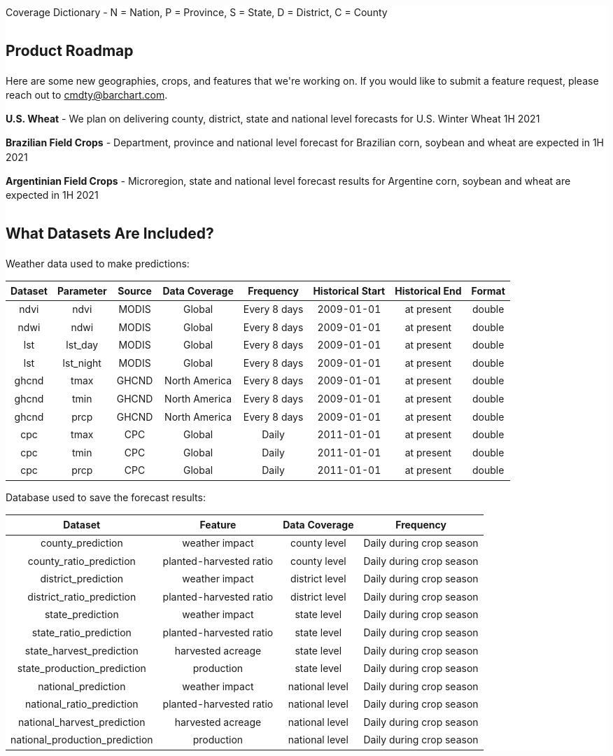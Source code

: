 Coverage Dictionary - N = Nation, P = Province, S = State, D = District, C = County

## Product Roadmap

Here are some new geographies, crops, and features that we're working on. If you would like to submit a feature request, please reach out to cmdty@barchart.com.

**U.S. Wheat** - We plan on delivering county, district, state and national level forecasts for U.S. Winter Wheat 1H 2021

**Brazilian Field Crops** - Department, province and national level forecast for Brazilian corn, soybean and wheat are expected in 1H 2021

**Argentinian Field Crops** - Microregion, state and national level forecast results for Argentine corn, soybean and wheat are expected in 1H 2021


## What Datasets Are Included?

Weather data used to make predictions:

|Dataset    | Parameter    | Source        | Data Coverage    | Frequency | Historical Start  | Historical End | Format |
| :---------------------: | :----------: | :----------: | :-----------: |:-----------: |:-----------: |:-----------: |:-----------:
| ndvi | ndvi | MODIS | Global     |Every 8 days| 2009-01-01  | at present  | double |
| ndwi | ndwi | MODIS | Global     |Every 8 days| 2009-01-01  | at present | double |
| lst | lst_day | MODIS | Global   |Every 8 days| 2009-01-01  | at present | double |
| lst | lst_night | MODIS | Global |Every 8 days| 2009-01-01  | at present | double |
| ghcnd | tmax | GHCND | North America |Every 8 days | 2009-01-01  |  at present | double |
| ghcnd | tmin | GHCND | North America |Every 8 days | 2009-01-01  | at present | double |
| ghcnd | prcp | GHCND | North America |Every 8 days | 2009-01-01  | at present | double |
| cpc | tmax | CPC | Global | Daily  | 2011-01-01  | at present | double |
| cpc | tmin | CPC | Global | Daily  | 2011-01-01  | at present | double |
| cpc | prcp | CPC | Global | Daily  | 2011-01-01  | at present | double |

Database used to save the forecast results:

|Dataset    | Feature    |  Data Coverage    | Frequency | 
| :---------------------: | :----------: | :----------: | :-----------: 
| county_prediction                | weather impact              | county level | Daily during crop season |
| county_ratio_prediction          | planted-harvested ratio     | county level | Daily during crop season |
| district_prediction              | weather impact              | district level | Daily during crop season |
| district_ratio_prediction        | planted-harvested ratio     | district level | Daily during crop season |
| state_prediction                 | weather impact              | state level | Daily during crop season |
| state_ratio_prediction           | planted-harvested ratio     | state level | Daily during crop season |
| state_harvest_prediction         | harvested acreage           | state level | Daily during crop season |
| state_production_prediction      | production                  | state level | Daily during crop season |
| national_prediction              | weather impact              | national level | Daily during crop season |
| national_ratio_prediction        | planted-harvested ratio     | national level | Daily during crop season |
| national_harvest_prediction      | harvested acreage           | national level | Daily during crop season |
| national_production_prediction   | production                  | national level | Daily during crop season |

